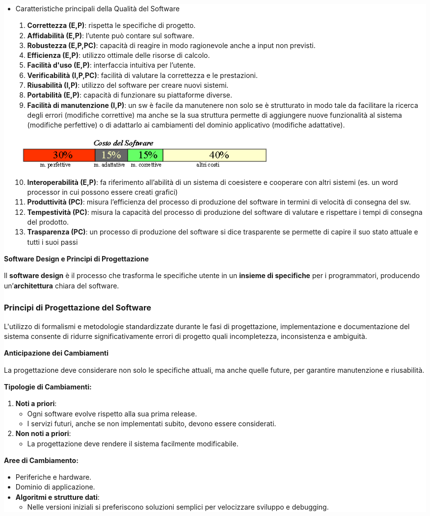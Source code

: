 - Caratteristiche principali della Qualità del Software
  1. **Correttezza (E,P)**: rispetta le specifiche di progetto.
  2. **Affidabilità (E,P)**: l’utente può contare sul software.
  3. **Robustezza (E,P,PC)**: capacità di reagire in modo ragionevole anche a input non previsti.
  4. **Efficienza (E,P)**: utilizzo ottimale delle risorse di calcolo.
  5. **Facilità d'uso (E,P)**: interfaccia intuitiva per l’utente.
  6. **Verificabilità (I,P,PC)**: facilità di valutare la correttezza e le prestazioni.
  7. **Riusabilità (I,P)**: utilizzo del software per creare nuovi sistemi.
  8. **Portabilità (E,P)**: capacità di funzionare su piattaforme diverse.
  9. **Facilità di manutenzione (I,P)**: un sw è facile da manutenere non solo se è strutturato in modo tale da facilitare la ricerca degli errori (modifiche correttive) ma anche se la sua struttura permette di aggiungere nuove funzionalità al sistema (modifiche perfettive) o di adattarlo ai cambiamenti del dominio applicativo (modifiche adattative).

  ![](img/IDS/costoDelSoftware.png)

  10. **Interoperabilità (E,P)**: fa riferimento all’abilità di un sistema di coesistere e cooperare con altri sistemi (es. un word processor in cui possono essere creati grafici)
  11. **Produttività (PC)**: misura l’efficienza del processo di produzione del software in termini di velocità di consegna del sw.
  12. **Tempestività (PC)**: misura la capacità del processo di produzione del software di valutare e rispettare i tempi di consegna del prodotto.
  13. **Trasparenza (PC)**: un processo di produzione del software si dice trasparente se permette di capire il suo stato attuale e tutti i suoi passi

**Software Design e Principi di Progettazione**

Il **software design** è il processo che trasforma le specifiche utente in un **insieme di specifiche** per i programmatori, producendo un’**architettura** chiara del software.

### Principi di Progettazione del Software

L'utilizzo di formalismi e metodologie standardizzate durante le fasi di progettazione, implementazione e documentazione del sistema consente di ridurre significativamente errori di progetto quali incompletezza, inconsistenza e ambiguità.

**Anticipazione dei Cambiamenti**

La progettazione deve considerare non solo le specifiche attuali, ma anche quelle future, per garantire manutenzione e riusabilità. 

**Tipologie di Cambiamenti:**
1. **Noti a priori**: 
   - Ogni software evolve rispetto alla sua prima release.
   - I servizi futuri, anche se non implementati subito, devono essere considerati.
2. **Non noti a priori**: 
   - La progettazione deve rendere il sistema facilmente modificabile.

**Aree di Cambiamento:**

- Periferiche e hardware.
- Dominio di applicazione.
- **Algoritmi e strutture dati**: 
   - Nelle versioni iniziali si preferiscono soluzioni semplici per velocizzare sviluppo e debugging.
